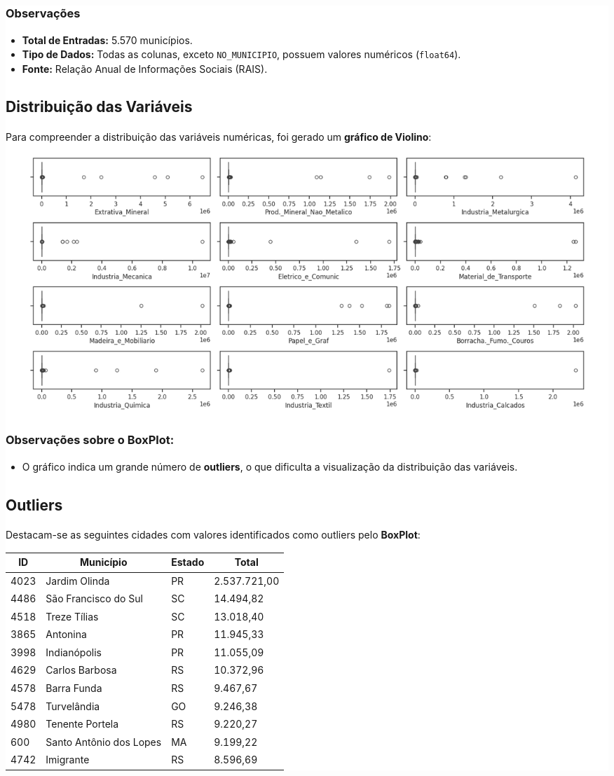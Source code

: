 ### Observações
- **Total de Entradas:** 5.570 municípios.
- **Tipo de Dados:** Todas as colunas, exceto `NO_MUNICIPIO`, possuem valores numéricos (`float64`).
- **Fonte:** Relação Anual de Informações Sociais (RAIS).


## Distribuição das Variáveis

Para compreender a distribuição das variáveis numéricas, foi gerado um **gráfico de Violino**:

<p align="center">
  <img src="Images/box1_renda.png" alt="BoxPlot das Variáveis Numéricas" width="800"/>
</p>

### Observações sobre o BoxPlot:
- O gráfico indica um grande número de **outliers**, o que dificulta a visualização da distribuição das variáveis.

## Outliers

Destacam-se as seguintes cidades com valores identificados como outliers pelo **BoxPlot**:

| **ID**   | **Município**              | **Estado** | **Total**         |
|----------|----------------------------|------------|-------------------|
| 4023     | Jardim Olinda              | PR         | 2.537.721,00      |
| 4486     | São Francisco do Sul       | SC         | 14.494,82         |
| 4518     | Treze Tílias               | SC         | 13.018,40         |
| 3865     | Antonina                   | PR         | 11.945,33         |
| 3998     | Indianópolis               | PR         | 11.055,09         |
| 4629     | Carlos Barbosa             | RS         | 10.372,96         |
| 4578     | Barra Funda                | RS         | 9.467,67          |
| 5478     | Turvelândia                | GO         | 9.246,38          |
| 4980     | Tenente Portela            | RS         | 9.220,27          |
| 600      | Santo Antônio dos Lopes    | MA         | 9.199,22          |
| 4742     | Imigrante                  | RS         | 8.596,69          |